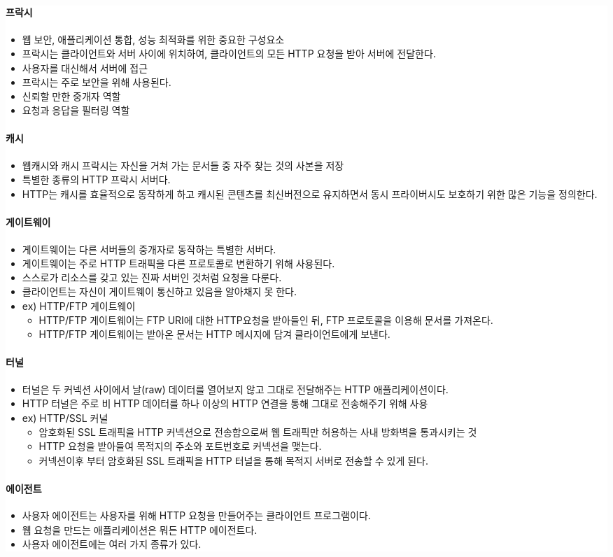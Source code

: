 #### 프락시
- 웹 보안, 애플리케이션 통합, 성능 최적화를 위한 중요한 구성요소
- 프락시는 클라이언트와 서버 사이에 위치하여, 클라이언트의 모든 HTTP 요청을 받아 서버에 전달한다.
- 사용자를 대신해서 서버에 접근
- 프락시는 주로 보안을 위해 사용된다.
- 신뢰할 만한 중개자 역할
- 요청과 응답을 필터링 역할

#### 캐시
- 웹캐시와 캐시 프락시는 자신을 거쳐 가는 문서들 중 자주 찾는 것의 사본을 저장
- 특별한 종류의 HTTP 프락시 서버다.
- HTTP는 캐시를 효율적으로 동작하게 하고 캐시된 콘텐츠를 최신버전으로 유지하면서 동시 프라이버시도 보호하기 위한 많은 기능을 정의한다.

#### 게이트웨이
- 게이트웨이는 다른 서버들의 중개자로 동작하는 특별한 서버다.
- 게이트웨이는 주로 HTTP 트래픽을 다른 프로토콜로 변환하기 위해 사용된다.
- 스스로가 리소스를 갖고 있는 진짜 서버인 것처럼 요청을 다룬다.
- 클라이언트는 자신이 게이트웨이 통신하고 있음을 알아채지 못 한다.
- ex) HTTP/FTP 게이트웨이
    -  HTTP/FTP 게이트웨이는 FTP URI에 대한 HTTP요청을 받아들인 뒤, FTP 프로토콜을 이용해 문서를 가져온다.
    -  HTTP/FTP 게이트웨이는 받아온 문서는 HTTP 메시지에 담겨 클라이언트에게 보낸다.

#### 터널
- 터널은 두 커넥션 사이에서 날(raw) 데이터를 열어보지 않고 그대로 전달해주는 HTTP 애플리케이션이다.
- HTTP 터널은 주로 비 HTTP 데이터를 하나 이상의 HTTP 연결을 통해 그대로 전송해주기 위해 사용
- ex) HTTP/SSL 커널
    - 암호화된 SSL 트래픽을 HTTP 커넥션으로 전송함으로써 웹 트래픽만 허용하는 사내 방화벽을 통과시키는 것
    - HTTP 요청을 받아들여 목적지의 주소와 포트번호로 커넥션을 맺는다.
    - 커넥션이후 부터 암호화된 SSL 트래픽을 HTTP 터널을 통해 목적지 서버로 전송할 수 있게 된다.

#### 에이전트
- 사용자 에이전트는 사용자를 위해 HTTP 요청을 만들어주는 클라이언트 프로그램이다.
- 웹 요청을 만드는 애플리케이션은 뭐든 HTTP 에이전트다.
- 사용자 에이전트에는 여러 가지 종류가 있다.
